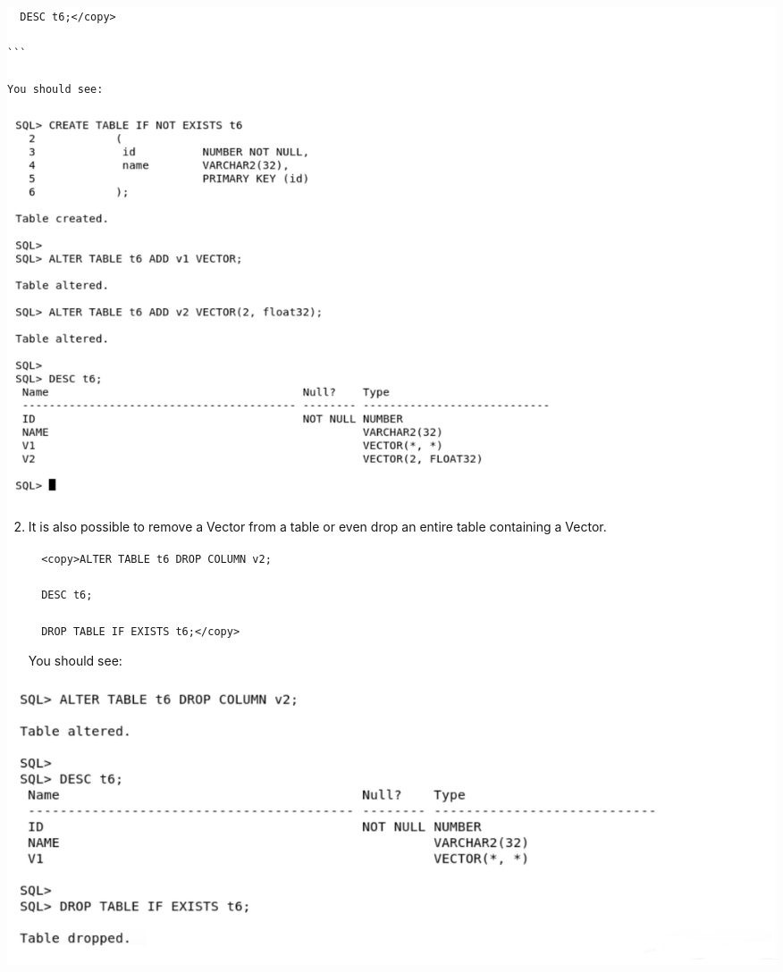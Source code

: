       DESC t6;</copy>

    ```

    You should see:

 ![Lab 1 Task 9 Step 1](images/lab1task901.png)

2. It is also possible to remove a Vector from a table or even drop an entire table containing a Vector.

    ```
      <copy>ALTER TABLE t6 DROP COLUMN v2;

      DESC t6;

      DROP TABLE IF EXISTS t6;</copy>

    ```

    You should see:

 ![Lab 1 Task 9 Step 2](images/lab1task902.png)
